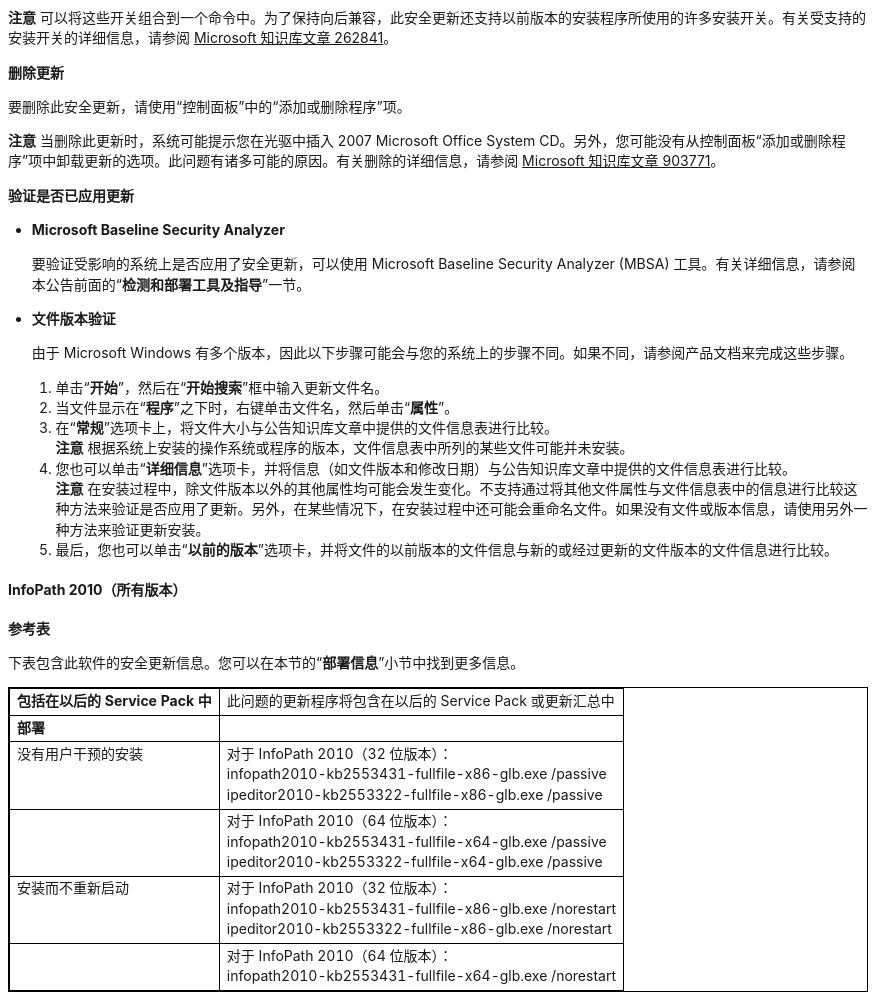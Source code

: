 **注意** 可以将这些开关组合到一个命令中。为了保持向后兼容，此安全更新还支持以前版本的安装程序所使用的许多安装开关。有关受支持的安装开关的详细信息，请参阅 [Microsoft 知识库文章 262841](http://support.microsoft.com/kb/262841)。
  
**删除更新**
  
要删除此安全更新，请使用“控制面板”中的“添加或删除程序”项。
  
**注意** 当删除此更新时，系统可能提示您在光驱中插入 2007 Microsoft Office System CD。另外，您可能没有从控制面板“添加或删除程序”项中卸载更新的选项。此问题有诸多可能的原因。有关删除的详细信息，请参阅 [Microsoft 知识库文章 903771](http://support.microsoft.com/kb/903771)。
  
**验证是否已应用更新**
  
-   **Microsoft Baseline Security Analyzer**
  
    要验证受影响的系统上是否应用了安全更新，可以使用 Microsoft Baseline Security Analyzer (MBSA) 工具。有关详细信息，请参阅本公告前面的“**检测和部署工具及指导**”一节。
  
-   **文件版本验证**
  
    由于 Microsoft Windows 有多个版本，因此以下步骤可能会与您的系统上的步骤不同。如果不同，请参阅产品文档来完成这些步骤。
  
    1.  单击“**开始**”，然后在“**开始搜索**”框中输入更新文件名。  
    2.  当文件显示在“**程序**”之下时，右键单击文件名，然后单击“**属性**”。  
    3.  在“**常规**”选项卡上，将文件大小与公告知识库文章中提供的文件信息表进行比较。  
        **注意** 根据系统上安装的操作系统或程序的版本，文件信息表中所列的某些文件可能并未安装。  
    4.  您也可以单击“**详细信息**”选项卡，并将信息（如文件版本和修改日期）与公告知识库文章中提供的文件信息表进行比较。  
        **注意** 在安装过程中，除文件版本以外的其他属性均可能会发生变化。不支持通过将其他文件属性与文件信息表中的信息进行比较这种方法来验证是否应用了更新。另外，在某些情况下，在安装过程中还可能会重命名文件。如果没有文件或版本信息，请使用另外一种方法来验证更新安装。  
    5.  最后，您也可以单击“**以前的版本**”选项卡，并将文件的以前版本的文件信息与新的或经过更新的文件版本的文件信息进行比较。
  
#### InfoPath 2010（所有版本）
  
**参考表**
  
下表包含此软件的安全更新信息。您可以在本节的“**部署信息**”小节中找到更多信息。

<p> </p>
<table style="border:1px solid black;">  
<tbody>  
<tr class="odd">
<td style="border:1px solid black;"><strong>包括在以后的</strong> <strong>Service Pack 中</strong></td>
<td style="border:1px solid black;">此问题的更新程序将包含在以后的 Service Pack 或更新汇总中</td>
</tr>  
<tr class="even">
<td style="border:1px solid black;"><strong>部署</strong></td>
<td style="border:1px solid black;"></td>
</tr>  
<tr class="odd">
<td style="border:1px solid black;">没有用户干预的安装</td>
<td style="border:1px solid black;">对于 InfoPath 2010（32 位版本）：<br />
infopath2010-kb2553431-fullfile-x86-glb.exe /passive<br />
ipeditor2010-kb2553322-fullfile-x86-glb.exe /passive</td>
</tr>
<tr class="even">
<td style="border:1px solid black;"></td>
<td style="border:1px solid black;">对于 InfoPath 2010（64 位版本）：<br />
infopath2010-kb2553431-fullfile-x64-glb.exe /passive<br />
ipeditor2010-kb2553322-fullfile-x64-glb.exe /passive</td>
</tr>
<tr class="odd">
<td style="border:1px solid black;">安装而不重新启动</td>
<td style="border:1px solid black;">对于 InfoPath 2010（32 位版本）：<br />
infopath2010-kb2553431-fullfile-x86-glb.exe /norestart<br />
ipeditor2010-kb2553322-fullfile-x86-glb.exe /norestart</td>
</tr>
<tr class="even">
<td style="border:1px solid black;"></td>
<td style="border:1px solid black;">对于 InfoPath 2010（64 位版本）：<br />
infopath2010-kb2553431-fullfile-x64-glb.exe /norestart<br />
